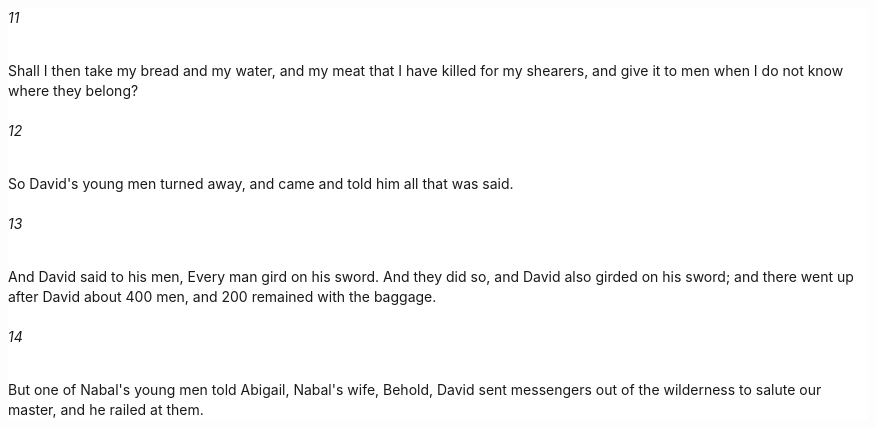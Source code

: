 



###### 11 






Shall I then take my bread and my water, and my meat that I have killed for my shearers, and give it to men when I do not know where they belong? 













###### 12 






So David's young men turned away, and came and told him all that was said. 













###### 13 






And David said to his men, Every man gird on his sword. And they did so, and David also girded on his sword; and there went up after David about 400 men, and 200 remained with the baggage. 













###### 14 






But one of Nabal's young men told Abigail, Nabal's wife, Behold, David sent messengers out of the wilderness to salute our master, and he railed at them. 



